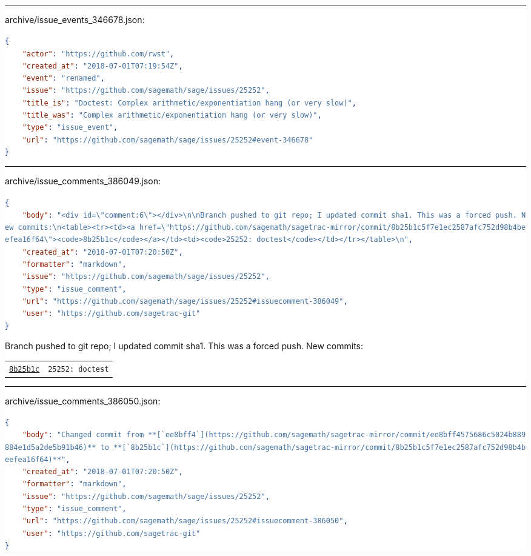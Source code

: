 

---

archive/issue_events_346678.json:
```json
{
    "actor": "https://github.com/rwst",
    "created_at": "2018-07-01T07:19:54Z",
    "event": "renamed",
    "issue": "https://github.com/sagemath/sage/issues/25252",
    "title_is": "Doctest: Complex arithmetic/exponentiation hang (or very slow)",
    "title_was": "Complex arithmetic/exponentiation hang (or very slow)",
    "type": "issue_event",
    "url": "https://github.com/sagemath/sage/issues/25252#event-346678"
}
```



---

archive/issue_comments_386049.json:
```json
{
    "body": "<div id=\"comment:6\"></div>\n\nBranch pushed to git repo; I updated commit sha1. This was a forced push. New commits:\n<table><tr><td><a href=\"https://github.com/sagemath/sagetrac-mirror/commit/8b25b1c5f7e1ec2587afc752d98b4beefea16f64\"><code>8b25b1c</code></a></td><td><code>25252: doctest</code></td></tr></table>\n",
    "created_at": "2018-07-01T07:20:50Z",
    "formatter": "markdown",
    "issue": "https://github.com/sagemath/sage/issues/25252",
    "type": "issue_comment",
    "url": "https://github.com/sagemath/sage/issues/25252#issuecomment-386049",
    "user": "https://github.com/sagetrac-git"
}
```

<div id="comment:6"></div>

Branch pushed to git repo; I updated commit sha1. This was a forced push. New commits:
<table><tr><td><a href="https://github.com/sagemath/sagetrac-mirror/commit/8b25b1c5f7e1ec2587afc752d98b4beefea16f64"><code>8b25b1c</code></a></td><td><code>25252: doctest</code></td></tr></table>




---

archive/issue_comments_386050.json:
```json
{
    "body": "Changed commit from **[`ee8bff4`](https://github.com/sagemath/sagetrac-mirror/commit/ee8bff4575686c5024b889884e1d5a2de5b91b46)** to **[`8b25b1c`](https://github.com/sagemath/sagetrac-mirror/commit/8b25b1c5f7e1ec2587afc752d98b4beefea16f64)**",
    "created_at": "2018-07-01T07:20:50Z",
    "formatter": "markdown",
    "issue": "https://github.com/sagemath/sage/issues/25252",
    "type": "issue_comment",
    "url": "https://github.com/sagemath/sage/issues/25252#issuecomment-386050",
    "user": "https://github.com/sagetrac-git"
}
```
